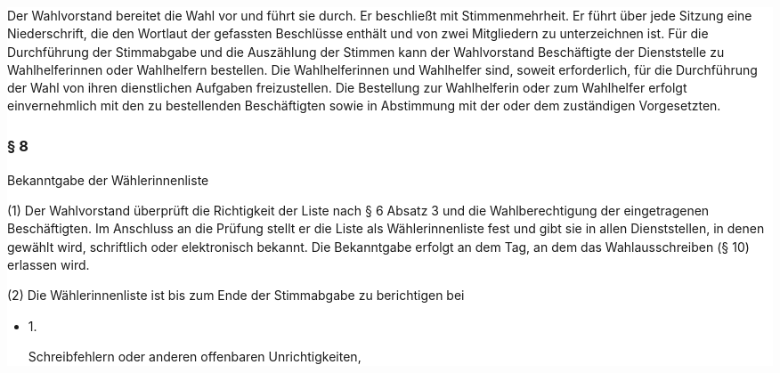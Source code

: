 <div class="jnhtml">

<div>

<div class="jurAbsatz">

Der Wahlvorstand bereitet die Wahl vor und führt sie durch. Er
beschließt mit Stimmenmehrheit. Er führt über jede Sitzung eine
Niederschrift, die den Wortlaut der gefassten Beschlüsse enthält und von
zwei Mitgliedern zu unterzeichnen ist. Für die Durchführung der
Stimmabgabe und die Auszählung der Stimmen kann der Wahlvorstand
Beschäftigte der Dienststelle zu Wahlhelferinnen oder Wahlhelfern
bestellen. Die Wahlhelferinnen und Wahlhelfer sind, soweit erforderlich,
für die Durchführung der Wahl von ihren dienstlichen Aufgaben
freizustellen. Die Bestellung zur Wahlhelferin oder zum Wahlhelfer
erfolgt einvernehmlich mit den zu bestellenden Beschäftigten sowie in
Abstimmung mit der oder dem zuständigen Vorgesetzten.

</div>

</div>

</div>

</div>

<span id="BJNR227410015BJNE000900000.html"></span>

### § 8  
Bekanntgabe der Wählerinnenliste

<div>

<div class="jnhtml">

<div>

<div class="jurAbsatz">

(1) Der Wahlvorstand überprüft die Richtigkeit der Liste nach § 6 Absatz
3 und die Wahlberechtigung der eingetragenen Beschäftigten. Im Anschluss
an die Prüfung stellt er die Liste als Wählerinnenliste fest und gibt
sie in allen Dienststellen, in denen gewählt wird, schriftlich oder
elektronisch bekannt. Die Bekanntgabe erfolgt an dem Tag, an dem das
Wahlausschreiben (§ 10) erlassen wird.

</div>

<div class="jurAbsatz">

(2) Die Wählerinnenliste ist bis zum Ende der Stimmabgabe zu berichtigen
bei

  - 1\.
    
    <div>
    
    Schreibfehlern oder anderen offenbaren Unrichtigkeiten,
    
    </div>
